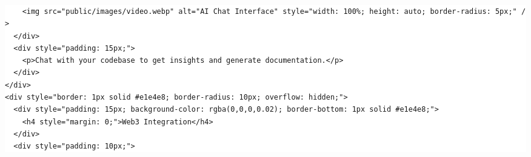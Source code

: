         <img src="public/images/video.webp" alt="AI Chat Interface" style="width: 100%; height: auto; border-radius: 5px;" />
      </div>
      <div style="padding: 15px;">
        <p>Chat with your codebase to get insights and generate documentation.</p>
      </div>
    </div>
    <div style="border: 1px solid #e1e4e8; border-radius: 10px; overflow: hidden;">
      <div style="padding: 15px; background-color: rgba(0,0,0,0.02); border-bottom: 1px solid #e1e4e8;">
        <h4 style="margin: 0;">Web3 Integration</h4>
      </div>
      <div style="padding: 10px;">